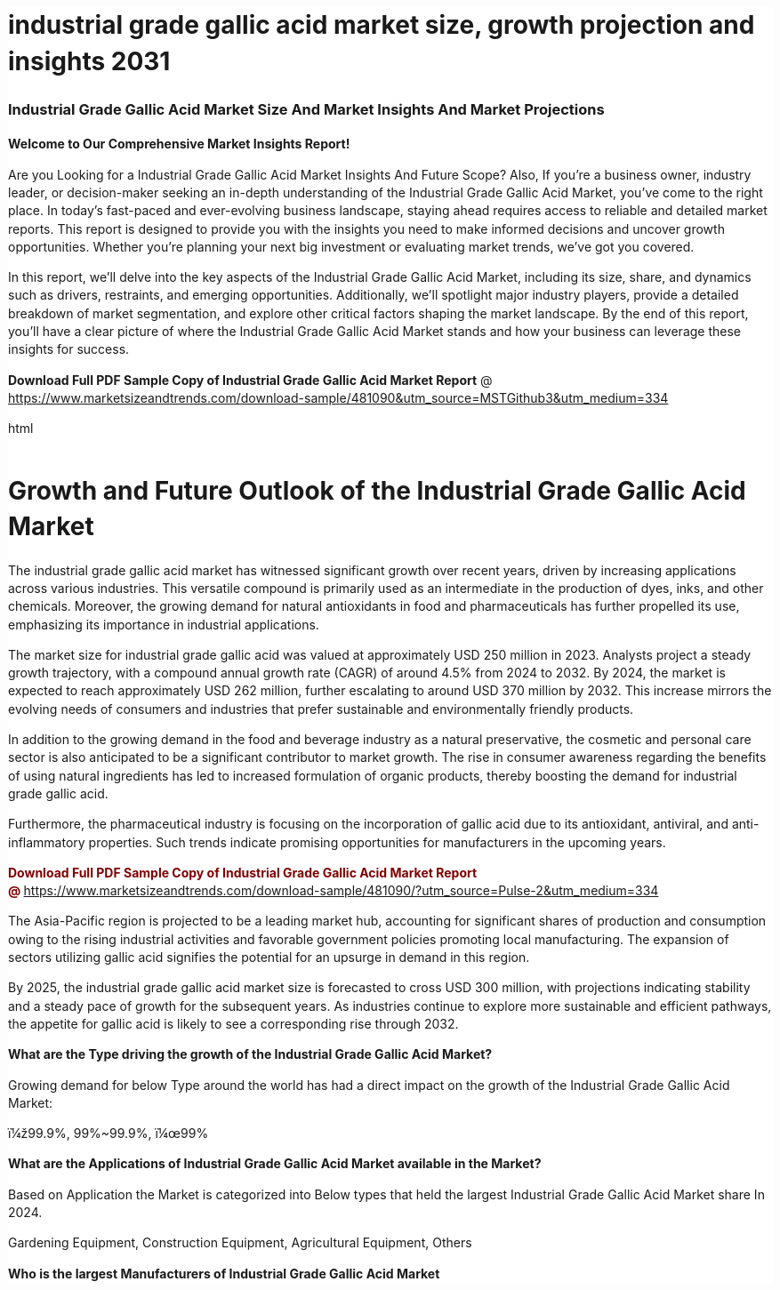 <H1>industrial grade gallic acid market size, growth projection and insights 2031</H1><div class="" data-test-id=""><h3><span class="">Industrial Grade Gallic Acid Market Size And Market Insights And Market Projections</span></h3></div><div class="" data-test-id=""><p><strong>Welcome to Our Comprehensive Market Insights Report!</strong></p><p>Are you Looking for a Industrial Grade Gallic Acid Market Insights And Future Scope? Also, If you&rsquo;re a business owner, industry leader, or decision-maker seeking an in-depth understanding of the Industrial Grade Gallic Acid Market, you&rsquo;ve come to the right place. In today&rsquo;s fast-paced and ever-evolving business landscape, staying ahead requires access to reliable and detailed market reports. This report is designed to provide you with the insights you need to make informed decisions and uncover growth opportunities. Whether you&rsquo;re planning your next big investment or evaluating market trends, we&rsquo;ve got you covered.</p><p>In this report, we&rsquo;ll delve into the key aspects of the Industrial Grade Gallic Acid Market, including its size, share, and dynamics such as drivers, restraints, and emerging opportunities. Additionally, we&rsquo;ll spotlight major industry players, provide a detailed breakdown of market segmentation, and explore other critical factors shaping the market landscape. By the end of this report, you&rsquo;ll have a clear picture of where the Industrial Grade Gallic Acid Market stands and how your business can leverage these insights for success.</p><p><strong>Download Full PDF Sample Copy of Industrial Grade Gallic Acid Market Report</strong> @ <a href="https://www.marketsizeandtrends.com/download-sample/481090&utm_source=MSTGithub3&utm_medium=334" target="_blank">https://www.marketsizeandtrends.com/download-sample/481090&utm_source=MSTGithub3&utm_medium=334</a></p></div><div class="" data-test-id=""><p><span class="">html<!DOCTYPE html><html lang="en"><head> <meta charset="UTF-8"> <meta name="viewport" content="width=device-width, initial-scale=1.0"> <title>Industrial Grade Gallic Acid Market Overview</title></head><body> <h1>Growth and Future Outlook of the Industrial Grade Gallic Acid Market</h1> <p> The industrial grade gallic acid market has witnessed significant growth over recent years, driven by increasing applications across various industries. This versatile compound is primarily used as an intermediate in the production of dyes, inks, and other chemicals. Moreover, the growing demand for natural antioxidants in food and pharmaceuticals has further propelled its use, emphasizing its importance in industrial applications. </p> <p> The market size for industrial grade gallic acid was valued at approximately USD 250 million in 2023. Analysts project a steady growth trajectory, with a compound annual growth rate (CAGR) of around 4.5% from 2024 to 2032. By 2024, the market is expected to reach approximately USD 262 million, further escalating to around USD 370 million by 2032. This increase mirrors the evolving needs of consumers and industries that prefer sustainable and environmentally friendly products. </p> <p> In addition to the growing demand in the food and beverage industry as a natural preservative, the cosmetic and personal care sector is also anticipated to be a significant contributor to market growth. The rise in consumer awareness regarding the benefits of using natural ingredients has led to increased formulation of organic products, thereby boosting the demand for industrial grade gallic acid. </p> <p> Furthermore, the pharmaceutical industry is focusing on the incorporation of gallic acid due to its antioxidant, antiviral, and anti-inflammatory properties. Such trends indicate promising opportunities for manufacturers in the upcoming years. </p> <p> </p><p><strong><span style="color: #800000;">Download Full PDF Sample Copy of Industrial Grade Gallic Acid Market Report @</span>&nbsp;</strong><a href="https://www.marketsizeandtrends.com/download-sample/481090/?utm_source=Pulse-2&amp;utm_medium=334">https://www.marketsizeandtrends.com/download-sample/481090/?utm_source=Pulse-2&amp;utm_medium=334</a></p></p> <p> The Asia-Pacific region is projected to be a leading market hub, accounting for significant shares of production and consumption owing to the rising industrial activities and favorable government policies promoting local manufacturing. The expansion of sectors utilizing gallic acid signifies the potential for an upsurge in demand in this region. </p> <p> By 2025, the industrial grade gallic acid market size is forecasted to cross USD 300 million, with projections indicating stability and a steady pace of growth for the subsequent years. As industries continue to explore more sustainable and efficient pathways, the appetite for gallic acid is likely to see a corresponding rise through 2032. </p></body></html></span></p><p><strong><span class="">What are the&nbsp;Type driving the growth of the Industrial Grade Gallic Acid Market?</span></strong></p></div><div class="" data-test-id=""><p><span class="">Growing demand for below Type around the world has had a direct impact on the growth of the Industrial Grade Gallic Acid Market:</span></p></div><div class="" data-test-id=""><p>ï¼ž99.9%, 99%~99.9%, ï¼œ99%</p><p><span class=""><strong>What are the&nbsp;Applications&nbsp;of Industrial Grade Gallic Acid Market available in the Market?</strong></span></p></div><div class="" data-test-id=""><p><span class="">Based on Application the Market is categorized into Below types that held the largest Industrial Grade Gallic Acid Market share In 2024.</span></p></div><div class="" data-test-id=""><p><span class="">Gardening Equipment, Construction Equipment, Agricultural Equipment, Others</span></p><p><span class=""><strong>Who is the largest Manufacturers of Industrial Grade Gallic Acid Market